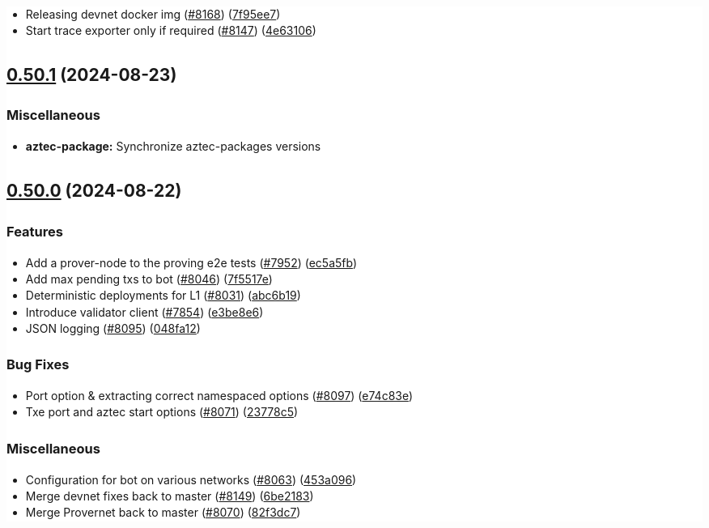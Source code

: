 * Releasing devnet docker img ([#8168](https://github.com/AztecProtocol/aztec-packages/issues/8168)) ([7f95ee7](https://github.com/AztecProtocol/aztec-packages/commit/7f95ee75e14e82915c480fbb65c325052ebec9c3))
* Start trace exporter only if required ([#8147](https://github.com/AztecProtocol/aztec-packages/issues/8147)) ([4e63106](https://github.com/AztecProtocol/aztec-packages/commit/4e63106a43b3f16d46baa03552a355b9d4ab3e7a))

## [0.50.1](https://github.com/AztecProtocol/aztec-packages/compare/aztec-package-v0.50.0...aztec-package-v0.50.1) (2024-08-23)


### Miscellaneous

* **aztec-package:** Synchronize aztec-packages versions

## [0.50.0](https://github.com/AztecProtocol/aztec-packages/compare/aztec-package-v0.49.2...aztec-package-v0.50.0) (2024-08-22)


### Features

* Add a prover-node to the proving e2e tests ([#7952](https://github.com/AztecProtocol/aztec-packages/issues/7952)) ([ec5a5fb](https://github.com/AztecProtocol/aztec-packages/commit/ec5a5fb8fd9c344bcb0d33a4e9f07300d3317bf2))
* Add max pending txs to bot ([#8046](https://github.com/AztecProtocol/aztec-packages/issues/8046)) ([7f5517e](https://github.com/AztecProtocol/aztec-packages/commit/7f5517ecf19e720176d4e97e07f7be557b6705d9))
* Deterministic deployments for L1 ([#8031](https://github.com/AztecProtocol/aztec-packages/issues/8031)) ([abc6b19](https://github.com/AztecProtocol/aztec-packages/commit/abc6b19b9483b02aa233ce844f01cfb876102531))
* Introduce validator client ([#7854](https://github.com/AztecProtocol/aztec-packages/issues/7854)) ([e3be8e6](https://github.com/AztecProtocol/aztec-packages/commit/e3be8e6cd23fa7b7cdf341da720decd21a5d8c44))
* JSON logging ([#8095](https://github.com/AztecProtocol/aztec-packages/issues/8095)) ([048fa12](https://github.com/AztecProtocol/aztec-packages/commit/048fa12cf21de3067908c2e03b2245ef8e674d46))


### Bug Fixes

* Port option & extracting correct namespaced options ([#8097](https://github.com/AztecProtocol/aztec-packages/issues/8097)) ([e74c83e](https://github.com/AztecProtocol/aztec-packages/commit/e74c83e581380fa344d1dc1cd783beb1b2d11e0e))
* Txe port and aztec start options ([#8071](https://github.com/AztecProtocol/aztec-packages/issues/8071)) ([23778c5](https://github.com/AztecProtocol/aztec-packages/commit/23778c5a0ac4fe512cde3a4b66df65f588cad305))


### Miscellaneous

* Configuration for bot on various networks ([#8063](https://github.com/AztecProtocol/aztec-packages/issues/8063)) ([453a096](https://github.com/AztecProtocol/aztec-packages/commit/453a096378df57b0280be9aa52697da434e1a457))
* Merge devnet fixes back to master ([#8149](https://github.com/AztecProtocol/aztec-packages/issues/8149)) ([6be2183](https://github.com/AztecProtocol/aztec-packages/commit/6be21831764243ea42ef932aac3b79f20b483a40))
* Merge Provernet back to master ([#8070](https://github.com/AztecProtocol/aztec-packages/issues/8070)) ([82f3dc7](https://github.com/AztecProtocol/aztec-packages/commit/82f3dc7320e05878cbd55136f1d88f87f14b2468))
